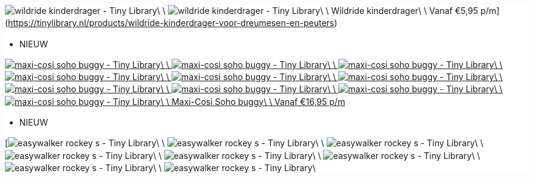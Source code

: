 ![wildride kinderdrager - Tiny Library](https://tinylibrary.nl/cdn/shop/files/Wildride_Draagzak_Lila_Rib_Tiny_Library_400x.png?v=1713259094)\\
\\
![wildride kinderdrager - Tiny Library](https://tinylibrary.nl/cdn/shop/files/Wildride_Draagzak_Lila_Rib_Tiny_Library_2_400x.png?v=1713259090)\\
\\
Wildride kinderdrager\\
\\
Vanaf €5,95 p/m](https://tinylibrary.nl/products/wildride-kinderdrager-voor-dreumesen-en-peuters)

- NIEUW


[![maxi-cosi soho buggy - Tiny Library](https://tinylibrary.nl/cdn/shop/files/Maxi-Cosi_Soho_Essential_Graphite_buggy_Tiny_Library_400x.png?v=1742290643)\\
\\
![maxi-cosi soho buggy - Tiny Library](https://tinylibrary.nl/cdn/shop/files/Maxi-Cosi_Soho_Essential_Graphite_buggy_zij_Tiny_Library_400x.png?v=1742290838)\\
\\
![maxi-cosi soho buggy - Tiny Library](https://tinylibrary.nl/cdn/shop/files/Maxi-Cosi_Soho_Essential_Graphite_buggy_zijaanzicht_Tiny_Library_400x.png?v=1742290853)\\
\\
![maxi-cosi soho buggy - Tiny Library](https://tinylibrary.nl/cdn/shop/files/Maxi-Cosi_Soho_Essential_Graphite_buggy_zij_aanzicht_Tiny_Library_400x.png?v=1742290875)\\
\\
![maxi-cosi soho buggy - Tiny Library](https://tinylibrary.nl/cdn/shop/files/Maxi-Cosi_Soho_Essential_Graphite_buggy_reiswieg_Tiny_Library_400x.png?v=1742290891)\\
\\
![maxi-cosi soho buggy - Tiny Library](https://tinylibrary.nl/cdn/shop/files/Maxi-Cosi_Soho_Essential_Graphite_buggy_achterkant_Tiny_Library_400x.png?v=1742290905)\\
\\
![maxi-cosi soho buggy - Tiny Library](https://tinylibrary.nl/cdn/shop/files/Maxi-Cosi_Soho_Essential_Graphite_buggy_detail_Tiny_Library_400x.png?v=1742290916)\\
\\
![maxi-cosi soho buggy - Tiny Library](https://tinylibrary.nl/cdn/shop/files/Maxi-Cosi_Soho_Twillic_Truffle_buggy_handlebar_Tiny_Library_2_400x.png?v=1742290932)\\
\\
![maxi-cosi soho buggy - Tiny Library](https://tinylibrary.nl/cdn/shop/files/Maxi-Cosi_Soho_Essential_Graphite_buggy_ingeklapt_Tiny_Library_400x.png?v=1742290946)\\
\\
![maxi-cosi soho buggy - Tiny Library](https://tinylibrary.nl/cdn/shop/files/Maxi-Cosi_Soho_Twillic_Truffle_buggy_Tiny_Library_10_400x.png?v=1742290545)\\
\\
Maxi-Cosi Soho buggy\\
\\
Vanaf €16,95 p/m](https://tinylibrary.nl/products/maxi-cosi-soho-buggy)

- NIEUW


[![easywalker rockey s - Tiny Library](https://tinylibrary.nl/cdn/shop/files/Easywalker_Rockey_S_Bright_Taupe_Tiny_Library_400x.png?v=1738659072)\\
\\
![easywalker rockey s - Tiny Library](https://tinylibrary.nl/cdn/shop/files/Easywalker_Rockey_S_Bright_Taupe_Tiny_Library_2_81dead00-c239-4f73-bc57-2b293981258e_400x.png?v=1738659072)\\
\\
![easywalker rockey s - Tiny Library](https://tinylibrary.nl/cdn/shop/files/Easywalker_Rockey_S_Bright_Taupe_Tiny_Library_3_400x.png?v=1738659072)\\
\\
![easywalker rockey s - Tiny Library](https://tinylibrary.nl/cdn/shop/files/Easywalker_Rockey_S_Bright_Taupe_Tiny_Library_4_400x.png?v=1738659072)\\
\\
![easywalker rockey s - Tiny Library](https://tinylibrary.nl/cdn/shop/files/Easywalker_Rockey_S_Bright_Taupe_Tiny_Library_5_400x.png?v=1738659072)\\
\\
![easywalker rockey s - Tiny Library](https://tinylibrary.nl/cdn/shop/files/Easywalker_Rockey_S_Pure_Black_Tiny_Library_400x.png?v=1738659072)\\
\\
![easywalker rockey s - Tiny Library](https://tinylibrary.nl/cdn/shop/files/Easywalker_Rockey_S_Pure_Black_Tiny_Library_2_400x.png?v=1738659072)\\
\\
![easywalker rockey s - Tiny Library](https://tinylibrary.nl/cdn/shop/files/Easywalker_Rockey_S_Pure_Black_Tiny_Library_3_400x.png?v=1738659072)\\